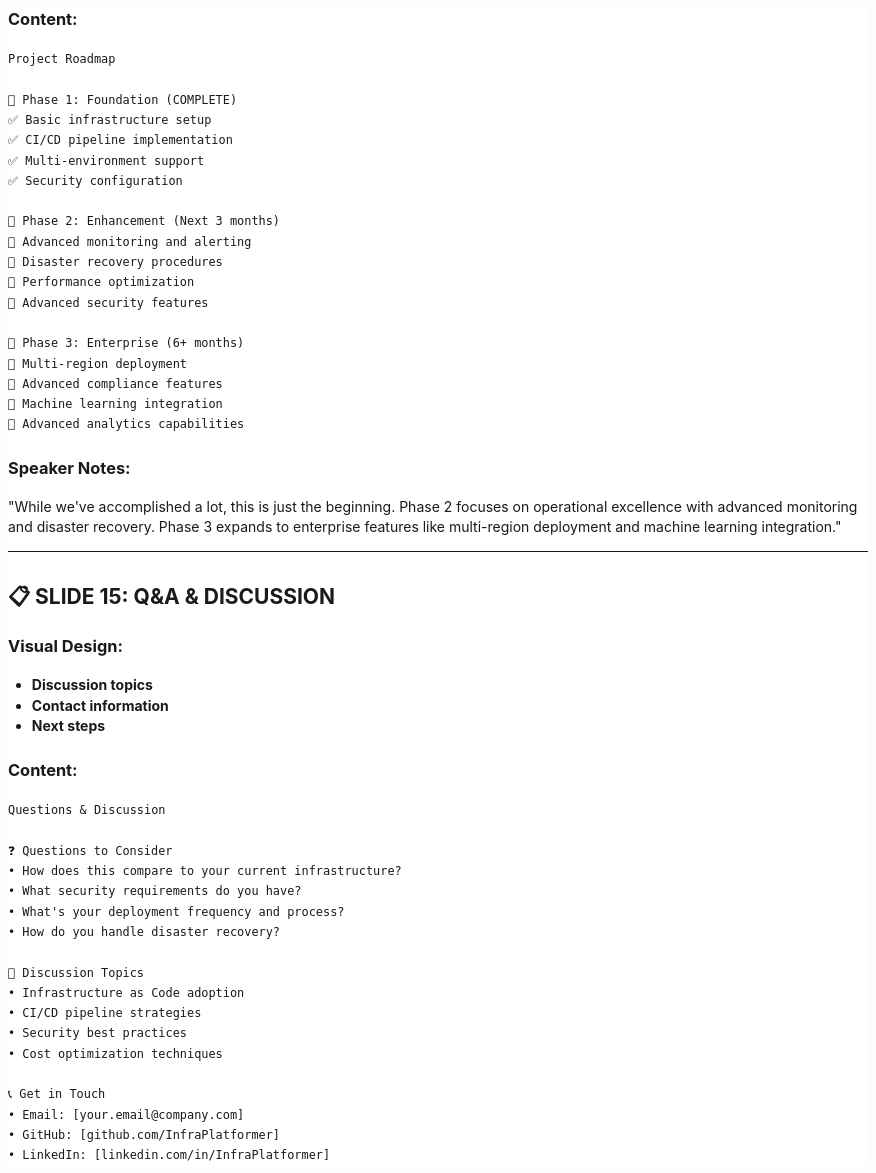 ### **Content:**
```
Project Roadmap

🚀 Phase 1: Foundation (COMPLETE)
✅ Basic infrastructure setup
✅ CI/CD pipeline implementation
✅ Multi-environment support
✅ Security configuration

🔧 Phase 2: Enhancement (Next 3 months)
🔄 Advanced monitoring and alerting
🔄 Disaster recovery procedures
🔄 Performance optimization
🔄 Advanced security features

🌟 Phase 3: Enterprise (6+ months)
🔄 Multi-region deployment
🔄 Advanced compliance features
🔄 Machine learning integration
🔄 Advanced analytics capabilities
```

### **Speaker Notes:**
"While we've accomplished a lot, this is just the beginning. Phase 2 focuses on operational excellence with advanced monitoring and disaster recovery. Phase 3 expands to enterprise features like multi-region deployment and machine learning integration."

---

## 📋 **SLIDE 15: Q&A & DISCUSSION**

### **Visual Design:**
- **Discussion topics**
- **Contact information**
- **Next steps**

### **Content:**
```
Questions & Discussion

❓ Questions to Consider
• How does this compare to your current infrastructure?
• What security requirements do you have?
• What's your deployment frequency and process?
• How do you handle disaster recovery?

💬 Discussion Topics
• Infrastructure as Code adoption
• CI/CD pipeline strategies
• Security best practices
• Cost optimization techniques

📞 Get in Touch
• Email: [your.email@company.com]
• GitHub: [github.com/InfraPlatformer]
• LinkedIn: [linkedin.com/in/InfraPlatformer]
```

